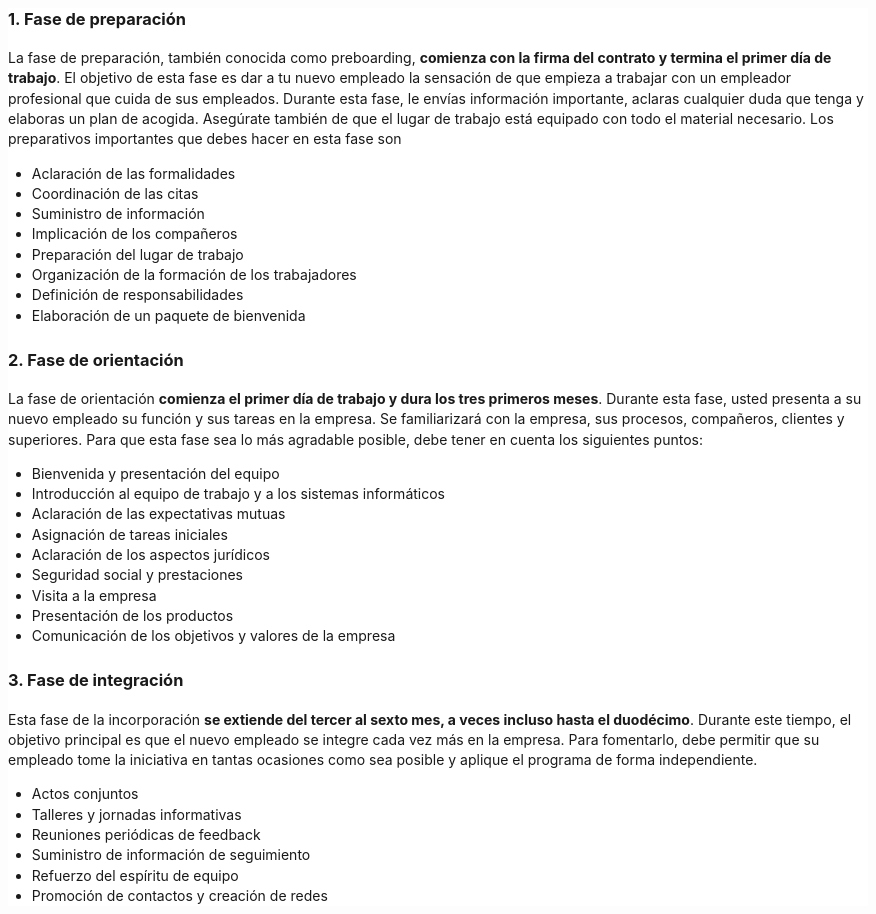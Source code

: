 ### 1\. Fase de preparación

La fase de preparación, también conocida como preboarding, **comienza con la firma del contrato y termina el primer día de trabajo**. El objetivo de esta fase es dar a tu nuevo empleado la sensación de que empieza a trabajar con un empleador profesional que cuida de sus empleados. Durante esta fase, le envías información importante, aclaras cualquier duda que tenga y elaboras un plan de acogida. Asegúrate también de que el lugar de trabajo está equipado con todo el material necesario. Los preparativos importantes que debes hacer en esta fase son

- Aclaración de las formalidades
- Coordinación de las citas
- Suministro de información
- Implicación de los compañeros
- Preparación del lugar de trabajo
- Organización de la formación de los trabajadores
- Definición de responsabilidades
- Elaboración de un paquete de bienvenida

### 2\. Fase de orientación

La fase de orientación **comienza el primer día de trabajo y dura los tres primeros meses**. Durante esta fase, usted presenta a su nuevo empleado su función y sus tareas en la empresa. Se familiarizará con la empresa, sus procesos, compañeros, clientes y superiores. Para que esta fase sea lo más agradable posible, debe tener en cuenta los siguientes puntos:

- Bienvenida y presentación del equipo
- Introducción al equipo de trabajo y a los sistemas informáticos
- Aclaración de las expectativas mutuas
- Asignación de tareas iniciales
- Aclaración de los aspectos jurídicos
- Seguridad social y prestaciones
- Visita a la empresa
- Presentación de los productos
- Comunicación de los objetivos y valores de la empresa

### 3\. Fase de integración

Esta fase de la incorporación **se extiende del tercer al sexto mes, a veces incluso hasta el duodécimo**. Durante este tiempo, el objetivo principal es que el nuevo empleado se integre cada vez más en la empresa. Para fomentarlo, debe permitir que su empleado tome la iniciativa en tantas ocasiones como sea posible y aplique el programa de forma independiente.

- Actos conjuntos
- Talleres y jornadas informativas
- Reuniones periódicas de feedback
- Suministro de información de seguimiento
- Refuerzo del espíritu de equipo
- Promoción de contactos y creación de redes
